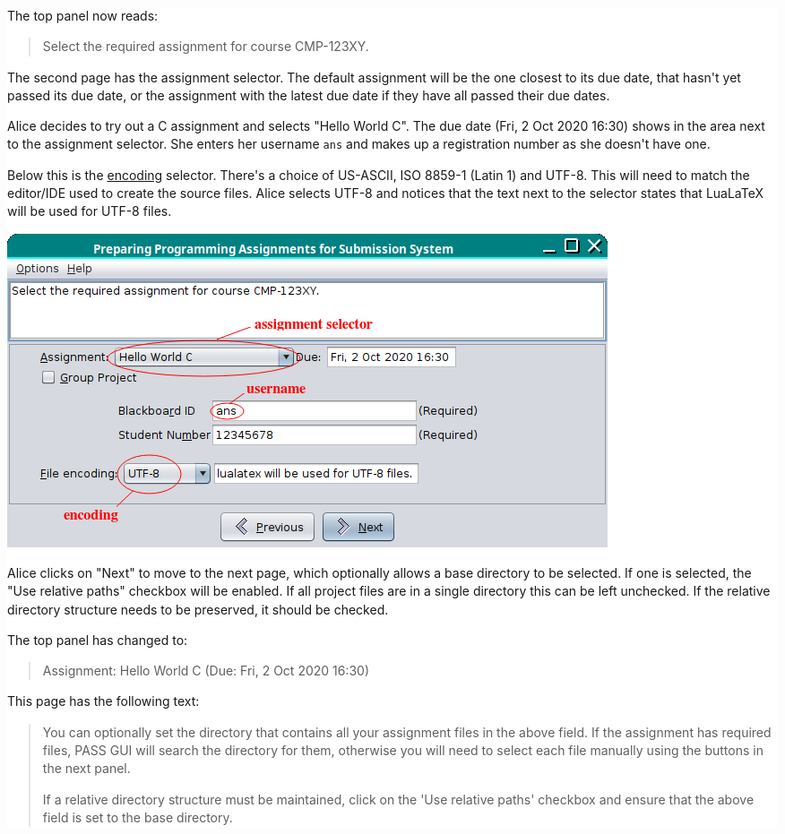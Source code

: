 The top panel now reads:

> Select the required assignment for course CMP-123XY.

The second page has the assignment selector. The default assignment
will be the one closest to its due date, that hasn't yet passed its
due date, or the assignment with the latest due date if they have
all passed their due dates.

Alice decides to try out a C assignment and selects "Hello World C".
The due date (Fri, 2 Oct 2020 16:30) shows in the area next to the
assignment selector. She enters her username `ans` and makes up
a registration number as she doesn't have one.

Below this is the [encoding](https://dickimaw-books.com/blog/binary-files-text-files-and-file-encodings/) selector. There's a choice of US-ASCII,
ISO 8859-1 (Latin 1) and UTF-8. This will need to match the editor/IDE
used to create the source files. Alice selects UTF-8 and notices
that the text next to the selector states that LuaLaTeX will be
used for UTF-8 files.

![Page 2 Pass GUI Assignment Selector Panel](images/pass-gui-select-assignment-panel.png)

Alice clicks on "Next" to move to the next page,
which optionally allows a base directory to be selected. If
one is selected, the "Use relative paths" checkbox will be enabled.
If all project files are in a single directory this can be left
unchecked. If the relative directory structure needs to be
preserved, it should be checked.

The top panel has changed to:

> Assignment: Hello World C (Due: Fri, 2 Oct 2020 16:30)

This page has the following text:

> You can optionally set the directory that contains all your assignment files in the above field. If the assignment has required files, PASS GUI will search the directory for them, otherwise you will need to select each file manually using the buttons in the next panel.
> 
> If a relative directory structure must be maintained, click on the 'Use relative paths' checkbox and ensure that the above field is set to the base directory.
